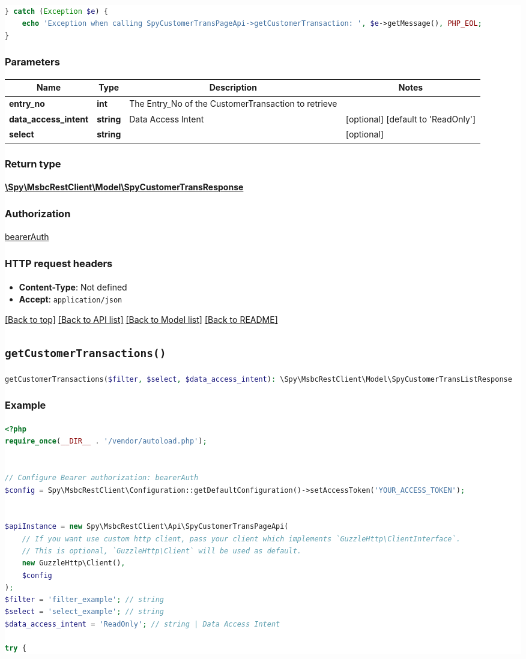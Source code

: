 ```php
} catch (Exception $e) {
    echo 'Exception when calling SpyCustomerTransPageApi->getCustomerTransaction: ', $e->getMessage(), PHP_EOL;
}
```

### Parameters

| Name | Type | Description  | Notes |
| ------------- | ------------- | ------------- | ------------- |
| **entry_no** | **int**| The Entry_No of the CustomerTransaction to retrieve | |
| **data_access_intent** | **string**| Data Access Intent | [optional] [default to &#39;ReadOnly&#39;] |
| **select** | **string**|  | [optional] |

### Return type

[**\Spy\MsbcRestClient\Model\SpyCustomerTransResponse**](../Model/SpyCustomerTransResponse.md)

### Authorization

[bearerAuth](../../README.md#bearerAuth)

### HTTP request headers

- **Content-Type**: Not defined
- **Accept**: `application/json`

[[Back to top]](#) [[Back to API list]](../../README.md#endpoints)
[[Back to Model list]](../../README.md#models)
[[Back to README]](../../README.md)

## `getCustomerTransactions()`

```php
getCustomerTransactions($filter, $select, $data_access_intent): \Spy\MsbcRestClient\Model\SpyCustomerTransListResponse
```



### Example

```php
<?php
require_once(__DIR__ . '/vendor/autoload.php');


// Configure Bearer authorization: bearerAuth
$config = Spy\MsbcRestClient\Configuration::getDefaultConfiguration()->setAccessToken('YOUR_ACCESS_TOKEN');


$apiInstance = new Spy\MsbcRestClient\Api\SpyCustomerTransPageApi(
    // If you want use custom http client, pass your client which implements `GuzzleHttp\ClientInterface`.
    // This is optional, `GuzzleHttp\Client` will be used as default.
    new GuzzleHttp\Client(),
    $config
);
$filter = 'filter_example'; // string
$select = 'select_example'; // string
$data_access_intent = 'ReadOnly'; // string | Data Access Intent

try {
```